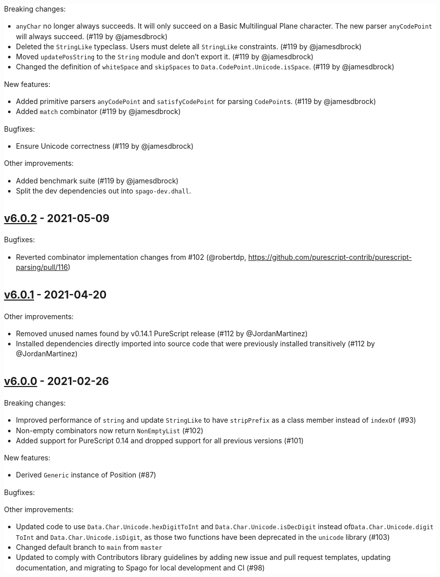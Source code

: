 Breaking changes:
- `anyChar` no longer always succeeds. It will only succeed on a Basic Multilingual Plane character. The new parser `anyCodePoint` will always succeed. (#119 by @jamesdbrock)
- Deleted the `StringLike` typeclass. Users must delete all `StringLike` constraints. (#119 by @jamesdbrock)
- Moved `updatePosString` to the `String` module and don’t export it. (#119 by @jamesdbrock)
- Changed the definition of `whiteSpace` and `skipSpaces` to `Data.CodePoint.Unicode.isSpace`. (#119 by @jamesdbrock)

New features:
- Added primitive parsers `anyCodePoint` and `satisfyCodePoint` for parsing `CodePoint`s. (#119 by @jamesdbrock)
- Added `match` combinator (#119 by @jamesdbrock)

Bugfixes:
- Ensure Unicode correctness (#119 by @jamesdbrock)

Other improvements:
- Added benchmark suite (#119 by @jamesdbrock)
- Split the dev dependencies out into `spago-dev.dhall`.

## [v6.0.2](https://github.com/purescript-contrib/purescript-parsing/releases/tag/v6.0.2) - 2021-05-09

Bugfixes:
- Reverted combinator implementation changes from #102 (@robertdp, https://github.com/purescript-contrib/purescript-parsing/pull/116)

## [v6.0.1](https://github.com/purescript-contrib/purescript-parsing/releases/tag/v6.0.1) - 2021-04-20

Other improvements:
- Removed unused names found by v0.14.1 PureScript release (#112 by @JordanMartinez)
- Installed dependencies directly imported into source code that were previously installed transitively (#112 by @JordanMartinez)

## [v6.0.0](https://github.com/purescript-contrib/purescript-parsing/releases/tag/v6.0.0) - 2021-02-26

Breaking changes:
- Improved performance of `string` and update `StringLike` to have `stripPrefix` as a class member instead of `indexOf` (#93)
- Non-empty combinators now return `NonEmptyList` (#102)
- Added support for PureScript 0.14 and dropped support for all previous versions (#101)

New features:
- Derived `Generic` instance of Position (#87)

Bugfixes:

Other improvements:
- Updated code to use `Data.Char.Unicode.hexDigitToInt` and `Data.Char.Unicode.isDecDigit` instead of`Data.Char.Unicode.digitToInt` and `Data.Char.Unicode.isDigit`, as those two functions have been deprecated in the `unicode` library (#103)
- Changed default branch to `main` from `master`
- Updated to comply with Contributors library guidelines by adding new issue and pull request templates, updating documentation, and migrating to Spago for local development and CI (#98)

